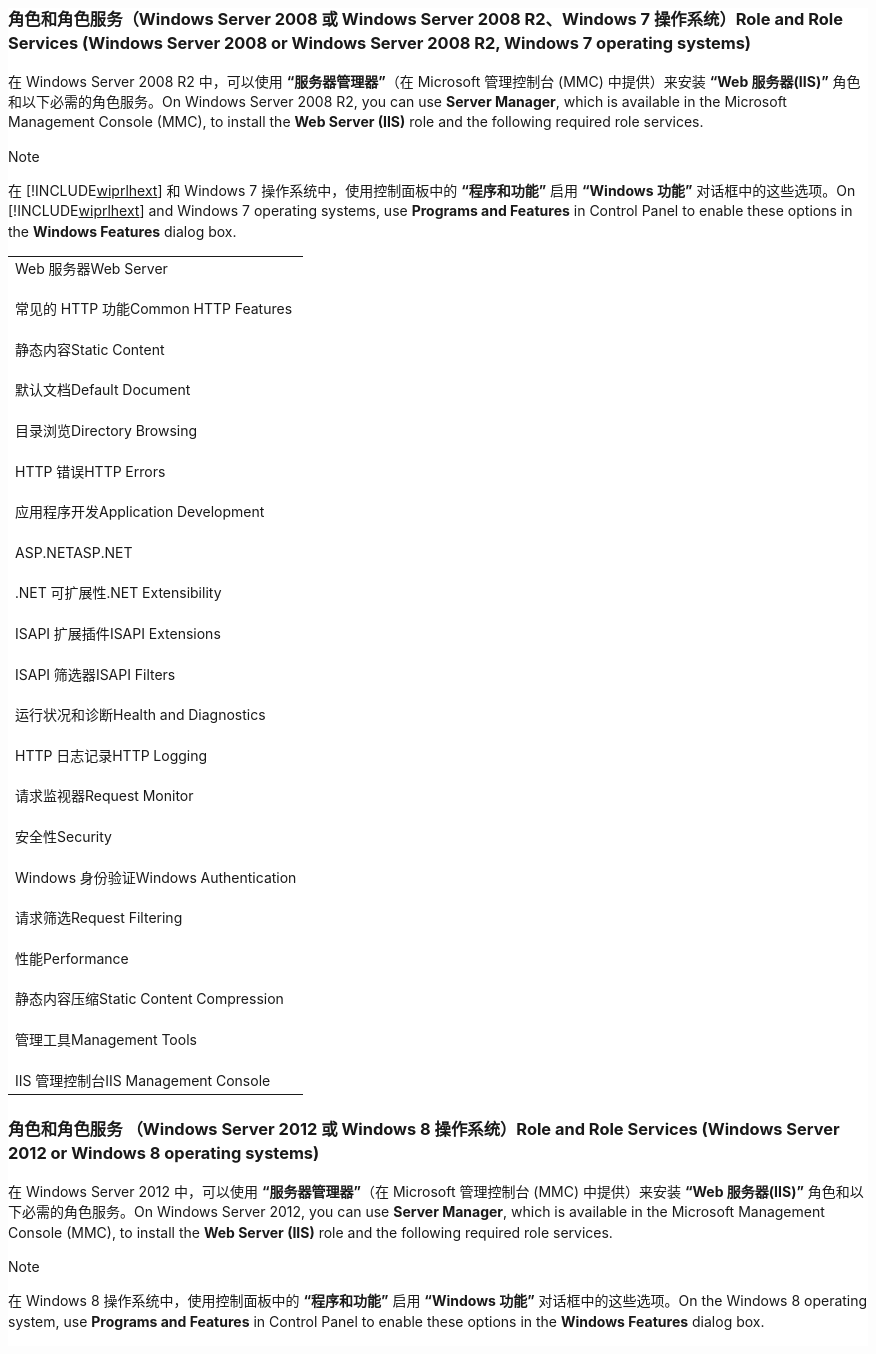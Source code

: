 ### <a name="role-and-role-services-windows-server-2008-or-windows-server-2008-r2-windows-7-operating-systems"></a><span data-ttu-id="fe0fe-133">角色和角色服务（Windows Server 2008 或 Windows Server 2008 R2、Windows 7 操作系统）</span><span class="sxs-lookup"><span data-stu-id="fe0fe-133">Role and Role Services (Windows Server 2008 or Windows Server 2008 R2, Windows 7 operating systems)</span></span>  
 <span data-ttu-id="fe0fe-134">在 Windows Server 2008 R2 中，可以使用 **“服务器管理器”**（在 Microsoft 管理控制台 (MMC) 中提供）来安装 **“Web 服务器(IIS)”** 角色和以下必需的角色服务。</span><span class="sxs-lookup"><span data-stu-id="fe0fe-134">On Windows Server 2008 R2, you can use **Server Manager**, which is available in the Microsoft Management Console (MMC), to install the **Web Server (IIS)** role and the following required role services.</span></span>  
  
> [!NOTE]  
>  <span data-ttu-id="fe0fe-135">在 [!INCLUDE[wiprlhext](../../includes/wiprlhext-md.md)] 和 Windows 7 操作系统中，使用控制面板中的 **“程序和功能”** 启用 **“Windows 功能”** 对话框中的这些选项。</span><span class="sxs-lookup"><span data-stu-id="fe0fe-135">On [!INCLUDE[wiprlhext](../../includes/wiprlhext-md.md)] and Windows 7 operating systems, use **Programs and Features** in Control Panel to enable these options in the **Windows Features** dialog box.</span></span>  
  
||  
|-|  
|<span data-ttu-id="fe0fe-136">Web 服务器</span><span class="sxs-lookup"><span data-stu-id="fe0fe-136">Web Server</span></span><br /><br /> <span data-ttu-id="fe0fe-137">常见的 HTTP 功能</span><span class="sxs-lookup"><span data-stu-id="fe0fe-137">Common HTTP Features</span></span><br /><br /> <span data-ttu-id="fe0fe-138">静态内容</span><span class="sxs-lookup"><span data-stu-id="fe0fe-138">Static Content</span></span><br /><br /> <span data-ttu-id="fe0fe-139">默认文档</span><span class="sxs-lookup"><span data-stu-id="fe0fe-139">Default Document</span></span><br /><br /> <span data-ttu-id="fe0fe-140">目录浏览</span><span class="sxs-lookup"><span data-stu-id="fe0fe-140">Directory Browsing</span></span><br /><br /> <span data-ttu-id="fe0fe-141">HTTP 错误</span><span class="sxs-lookup"><span data-stu-id="fe0fe-141">HTTP Errors</span></span><br /><br /> <span data-ttu-id="fe0fe-142">应用程序开发</span><span class="sxs-lookup"><span data-stu-id="fe0fe-142">Application Development</span></span><br /><br /> <span data-ttu-id="fe0fe-143">ASP.NET</span><span class="sxs-lookup"><span data-stu-id="fe0fe-143">ASP.NET</span></span><br /><br /> <span data-ttu-id="fe0fe-144">.NET 可扩展性</span><span class="sxs-lookup"><span data-stu-id="fe0fe-144">.NET Extensibility</span></span><br /><br /> <span data-ttu-id="fe0fe-145">ISAPI 扩展插件</span><span class="sxs-lookup"><span data-stu-id="fe0fe-145">ISAPI Extensions</span></span><br /><br /> <span data-ttu-id="fe0fe-146">ISAPI 筛选器</span><span class="sxs-lookup"><span data-stu-id="fe0fe-146">ISAPI Filters</span></span><br /><br /> <span data-ttu-id="fe0fe-147">运行状况和诊断</span><span class="sxs-lookup"><span data-stu-id="fe0fe-147">Health and Diagnostics</span></span><br /><br /> <span data-ttu-id="fe0fe-148">HTTP 日志记录</span><span class="sxs-lookup"><span data-stu-id="fe0fe-148">HTTP Logging</span></span><br /><br /> <span data-ttu-id="fe0fe-149">请求监视器</span><span class="sxs-lookup"><span data-stu-id="fe0fe-149">Request Monitor</span></span><br /><br /> <span data-ttu-id="fe0fe-150">安全性</span><span class="sxs-lookup"><span data-stu-id="fe0fe-150">Security</span></span><br /><br /> <span data-ttu-id="fe0fe-151">Windows 身份验证</span><span class="sxs-lookup"><span data-stu-id="fe0fe-151">Windows Authentication</span></span><br /><br /> <span data-ttu-id="fe0fe-152">请求筛选</span><span class="sxs-lookup"><span data-stu-id="fe0fe-152">Request Filtering</span></span><br /><br /> <span data-ttu-id="fe0fe-153">性能</span><span class="sxs-lookup"><span data-stu-id="fe0fe-153">Performance</span></span><br /><br /> <span data-ttu-id="fe0fe-154">静态内容压缩</span><span class="sxs-lookup"><span data-stu-id="fe0fe-154">Static Content Compression</span></span><br /><br /> <span data-ttu-id="fe0fe-155">管理工具</span><span class="sxs-lookup"><span data-stu-id="fe0fe-155">Management Tools</span></span><br /><br /> <span data-ttu-id="fe0fe-156">IIS 管理控制台</span><span class="sxs-lookup"><span data-stu-id="fe0fe-156">IIS Management Console</span></span>|  
  
### <a name="role-and-role-services-windows-server-2012-or-windows-8-operating-systems"></a><span data-ttu-id="fe0fe-157">角色和角色服务 （Windows Server 2012 或 Windows 8 操作系统）</span><span class="sxs-lookup"><span data-stu-id="fe0fe-157">Role and Role Services (Windows Server 2012 or Windows 8 operating systems)</span></span>  
 <span data-ttu-id="fe0fe-158">在 Windows Server 2012 中，可以使用 **“服务器管理器”**（在 Microsoft 管理控制台 (MMC) 中提供）来安装 **“Web 服务器(IIS)”** 角色和以下必需的角色服务。</span><span class="sxs-lookup"><span data-stu-id="fe0fe-158">On Windows Server 2012, you can use **Server Manager**, which is available in the Microsoft Management Console (MMC), to install the **Web Server (IIS)** role and the following required role services.</span></span>  
  
> [!NOTE]  
>  <span data-ttu-id="fe0fe-159">在 Windows 8 操作系统中，使用控制面板中的 **“程序和功能”** 启用 **“Windows 功能”** 对话框中的这些选项。</span><span class="sxs-lookup"><span data-stu-id="fe0fe-159">On the Windows 8 operating system, use **Programs and Features** in Control Panel to enable these options in the **Windows Features** dialog box.</span></span>  
  
||  
|-|  